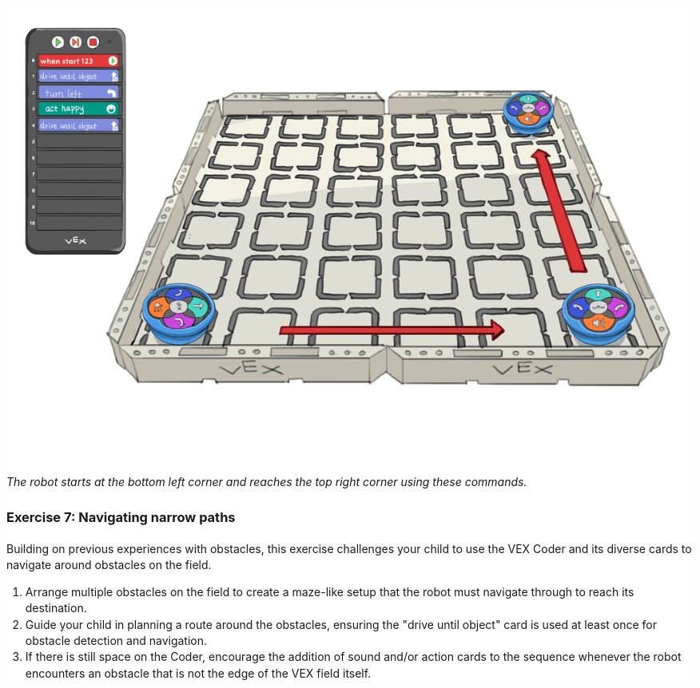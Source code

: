 ![Bottom left to top right](./figures/ex6-2-turn-emotion.jpg)
*The robot starts at the bottom left corner and reaches the top right corner using these commands.*

### Exercise 7: Navigating narrow paths

Building on previous experiences with obstacles, this exercise challenges your child to use the VEX Coder and its diverse cards to navigate around obstacles on the field.

1. Arrange multiple obstacles on the field to create a maze-like setup that the robot must navigate through to reach its destination.
2. Guide your child in planning a route around the obstacles, ensuring the "drive until object" card is used at least once for obstacle detection and navigation.
3. If there is still space on the Coder, encourage the addition of sound and/or action cards to the sequence whenever the robot encounters an obstacle that is not the edge of the VEX field itself.
